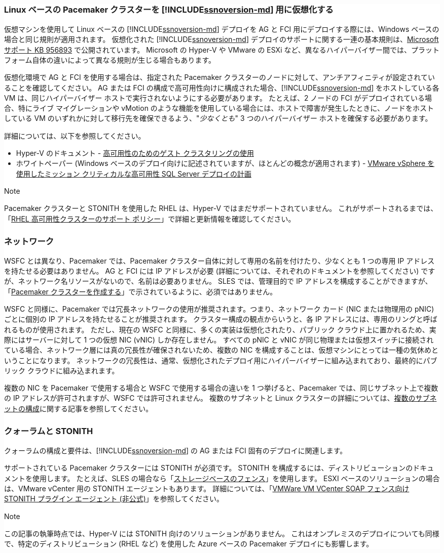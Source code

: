 ### <a name="virtualizing-linux-based-pacemaker-clusters-for-includessnoversion-mdincludesssnoversion-mdmd"></a>Linux ベースの Pacemaker クラスターを [!INCLUDE[ssnoversion-md](../includes/ssnoversion-md.md)] 用に仮想化する
仮想マシンを使用して Linux ベースの [!INCLUDE[ssnoversion-md](../includes/ssnoversion-md.md)] デプロイを AG と FCI 用にデプロイする際には、Windows ベースの場合と同じ規則が適用されます。 仮想化された [!INCLUDE[ssnoversion-md](../includes/ssnoversion-md.md)] デプロイのサポートに関する一連の基本規則は、[Microsoft サポート KB 956893](https://support.microsoft.com/help/956893/support-policy-for-microsoft-sql-server-products-that-are-running-in-a-hardware-virtualization-environment) で公開されています。 Microsoft の Hyper-V や VMware の ESXi など、異なるハイパーバイザー間では、プラットフォーム自体の違いによって異なる規則が生じる場合もあります。

仮想化環境で AG と FCI を使用する場合は、指定された Pacemaker クラスターのノードに対して、アンチアフィニティが設定されていることを確認してください。 AG または FCI の構成で高可用性向けに構成された場合、[!INCLUDE[ssnoversion-md](../includes/ssnoversion-md.md)] をホストしている各 VM は、同じハイパーバイザー ホストで実行されないようにする必要があります。 たとえば、2 ノードの FCI がデプロイされている場合、特にライブ マイグレーションや vMotion のような機能を使用している場合には、ホストで障害が発生したときに、ノードをホストしている VM のいずれかに対して移行先を確保できるよう、"*少なくとも*" 3 つのハイパーバイザー ホストを確保する必要があります。

詳細については、以下を参照してください。
-   Hyper-V のドキュメント - [高可用性のためのゲスト クラスタリングの使用](https://technet.microsoft.com/library/dn440540(v=ws.11).aspx)
-   ホワイトペーパー (Windows ベースのデプロイ向けに記述されていますが、ほとんどの概念が適用されます) - [VMware vSphere を使用したミッション クリティカルな高可用性 SQL Server デプロイの計画](https://www.vmware.com/content/dam/digitalmarketing/vmware/en/pdf/solutions/vmware-vsphere-highly-available-mission-critical-sql-server-deployments.pdf)

>[!NOTE]
>Pacemaker クラスターと STONITH を使用した RHEL は、Hyper-V ではまだサポートされていません。 これがサポートされるまでは、「[RHEL 高可用性クラスターのサポート ポリシー](https://access.redhat.com/articles/29440#3physical_host_mixing)」で詳細と更新情報を確認してください。

### <a name="networking"></a>ネットワーク
WSFC とは異なり、Pacemaker では、Pacemaker クラスター自体に対して専用の名前を付けたり、少なくとも 1 つの専用 IP アドレスを持たせる必要はありません。 AG と FCI には IP アドレスが必要 (詳細については、それぞれのドキュメントを参照してください) ですが、ネットワーク名リソースがないので、名前は必要ありません。 SLES では、管理目的で IP アドレスを構成することができますが、「[Pacemaker クラスターを作成する](sql-server-linux-deploy-pacemaker-cluster.md#create)」で示されているように、必須ではありません。

WSFC と同様に、Pacemaker では冗長ネットワークの使用が推奨されます。つまり、ネットワーク カード (NIC または物理用の pNIC) ごとに個別の IP アドレスを持たせることが推奨されます。 クラスター構成の観点からいうと、各 IP アドレスには、専用のリングと呼ばれるものが使用されます。 ただし、現在の WSFC と同様に、多くの実装は仮想化されたり、パブリック クラウド上に置かれるため、実際にはサーバーに対して 1 つの仮想 NIC (vNIC) しか存在しません。 すべての pNIC と vNIC が同じ物理または仮想スイッチに接続されている場合、ネットワーク層には真の冗長性が確保されないため、複数の NIC を構成することは、仮想マシンにとっては一種の気休めということになります。 ネットワークの冗長性は、通常、仮想化されたデプロイ用にハイパーバイザーに組み込まれており、最終的にパブリック クラウドに組み込まれます。

複数の NIC を Pacemaker で使用する場合と WSFC で使用する場合の違いを 1 つ挙げると、Pacemaker では、同じサブネット上で複数の IP アドレスが許可されますが、WSFC では許可されません。 複数のサブネットと Linux クラスターの詳細については、[複数のサブネットの構成](sql-server-linux-configure-multiple-subnet.md)に関する記事を参照してください。

### <a name="quorum-and-stonith"></a>クォーラムと STONITH
クォーラムの構成と要件は、[!INCLUDE[ssnoversion-md](../includes/ssnoversion-md.md)] の AG または FCI 固有のデプロイに関連します。

サポートされている Pacemaker クラスターには STONITH が必須です。 STONITH を構成するには、ディストリビューションのドキュメントを使用します。 たとえば、SLES の場合なら「[ストレージベースのフェンス](https://www.suse.com/documentation/sle_ha/book_sleha/data/sec_ha_storage_protect_fencing.html)」を使用します。 ESXI ベースのソリューションの場合は、VMware vCenter 用の STONITH エージェントもあります。 詳細については、「[VMWare VM VCenter SOAP フェンス向け STONITH プラグイン エージェント (非公式)](https://github.com/olafrv/fence_vmware_soap)」を参照してください。

> [!NOTE]
> この記事の執筆時点では、Hyper-V には STONITH 向けのソリューションがありません。 これはオンプレミスのデプロイについても同様で、特定のディストリビューション (RHEL など) を使用した Azure ベースの Pacemaker デプロイにも影響します。
